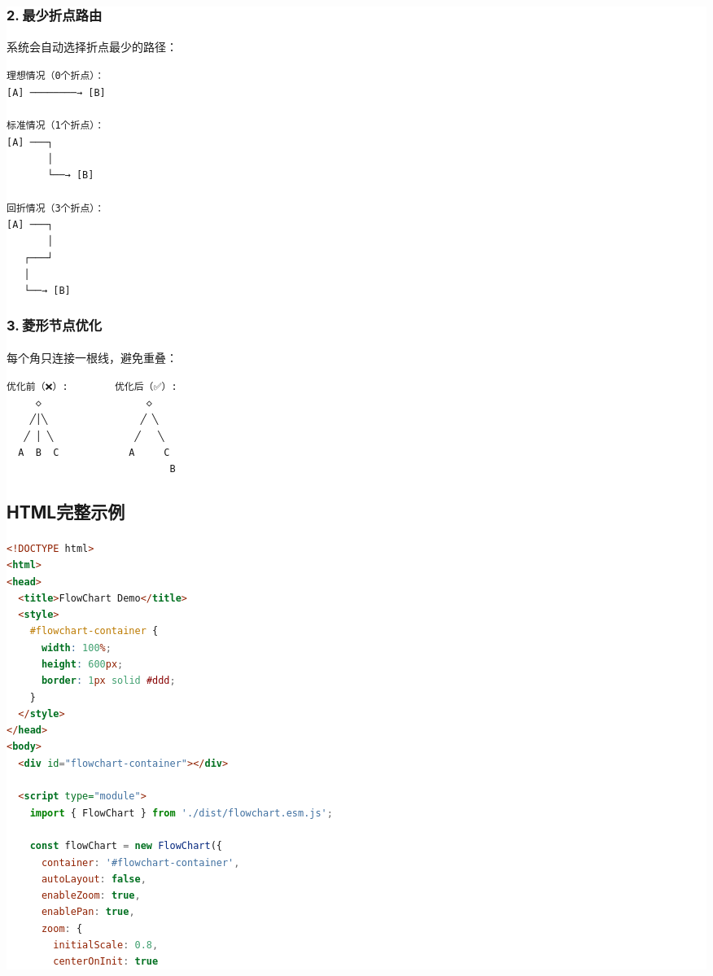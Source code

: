 ```
```

### 2. 最少折点路由

系统会自动选择折点最少的路径：

```
理想情况（0个折点）：
[A] ────────→ [B]

标准情况（1个折点）：
[A] ───┐
       │
       └──→ [B]

回折情况（3个折点）：
[A] ───┐
       │
   ┌───┘
   │
   └──→ [B]
```

### 3. 菱形节点优化

每个角只连接一根线，避免重叠：

```
优化前（❌）:        优化后（✅）:
     ◇                  ◇
    ╱│╲                ╱ ╲
   ╱ │ ╲              ╱   ╲
  A  B  C            A     C
                            B
```

## HTML完整示例

```html
<!DOCTYPE html>
<html>
<head>
  <title>FlowChart Demo</title>
  <style>
    #flowchart-container {
      width: 100%;
      height: 600px;
      border: 1px solid #ddd;
    }
  </style>
</head>
<body>
  <div id="flowchart-container"></div>
  
  <script type="module">
    import { FlowChart } from './dist/flowchart.esm.js';
    
    const flowChart = new FlowChart({
      container: '#flowchart-container',
      autoLayout: false,
      enableZoom: true,
      enablePan: true,
      zoom: {
        initialScale: 0.8,
        centerOnInit: true
```
